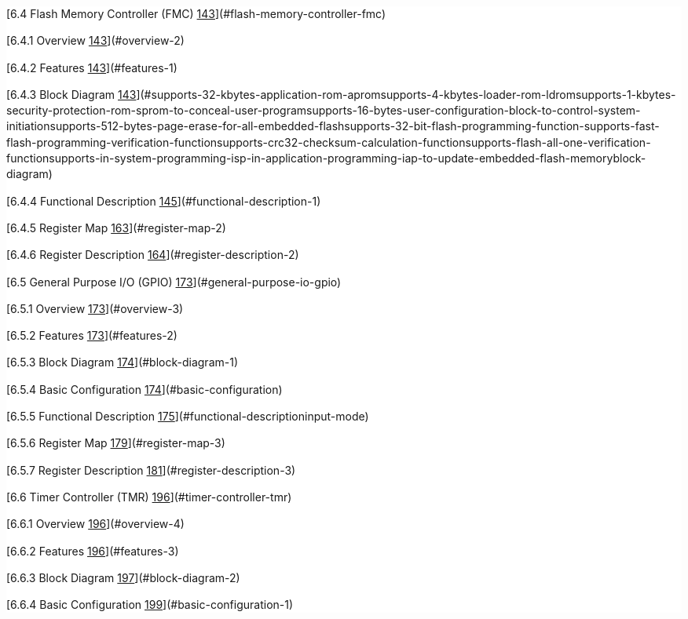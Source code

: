 [6.4 Flash Memory Controller (FMC)
[143](#flash-memory-controller-fmc)](#flash-memory-controller-fmc)

[6.4.1 Overview [143](#overview-2)](#overview-2)

[6.4.2 Features [143](#features-1)](#features-1)

[6.4.3 Block Diagram
[143](#supports-32-kbytes-application-rom-apromsupports-4-kbytes-loader-rom-ldromsupports-1-kbytes-security-protection-rom-sprom-to-conceal-user-programsupports-16-bytes-user-configuration-block-to-control-system-initiationsupports-512-bytes-page-erase-for-all-embedded-flashsupports-32-bit-flash-programming-function-supports-fast-flash-programming-verification-functionsupports-crc32-checksum-calculation-functionsupports-flash-all-one-verification-functionsupports-in-system-programming-isp-in-application-programming-iap-to-update-embedded-flash-memoryblock-diagram)](#supports-32-kbytes-application-rom-apromsupports-4-kbytes-loader-rom-ldromsupports-1-kbytes-security-protection-rom-sprom-to-conceal-user-programsupports-16-bytes-user-configuration-block-to-control-system-initiationsupports-512-bytes-page-erase-for-all-embedded-flashsupports-32-bit-flash-programming-function-supports-fast-flash-programming-verification-functionsupports-crc32-checksum-calculation-functionsupports-flash-all-one-verification-functionsupports-in-system-programming-isp-in-application-programming-iap-to-update-embedded-flash-memoryblock-diagram)

[6.4.4 Functional Description
[145](#functional-description-1)](#functional-description-1)

[6.4.5 Register Map [163](#register-map-2)](#register-map-2)

[6.4.6 Register Description
[164](#register-description-2)](#register-description-2)

[6.5 General Purpose I/O (GPIO)
[173](#general-purpose-io-gpio)](#general-purpose-io-gpio)

[6.5.1 Overview [173](#overview-3)](#overview-3)

[6.5.2 Features [173](#features-2)](#features-2)

[6.5.3 Block Diagram [174](#block-diagram-1)](#block-diagram-1)

[6.5.4 Basic Configuration
[174](#basic-configuration)](#basic-configuration)

[6.5.5 Functional Description
[175](#functional-descriptioninput-mode)](#functional-descriptioninput-mode)

[6.5.6 Register Map [179](#register-map-3)](#register-map-3)

[6.5.7 Register Description
[181](#register-description-3)](#register-description-3)

[6.6 Timer Controller (TMR)
[196](#timer-controller-tmr)](#timer-controller-tmr)

[6.6.1 Overview [196](#overview-4)](#overview-4)

[6.6.2 Features [196](#features-3)](#features-3)

[6.6.3 Block Diagram [197](#block-diagram-2)](#block-diagram-2)

[6.6.4 Basic Configuration
[199](#basic-configuration-1)](#basic-configuration-1)
